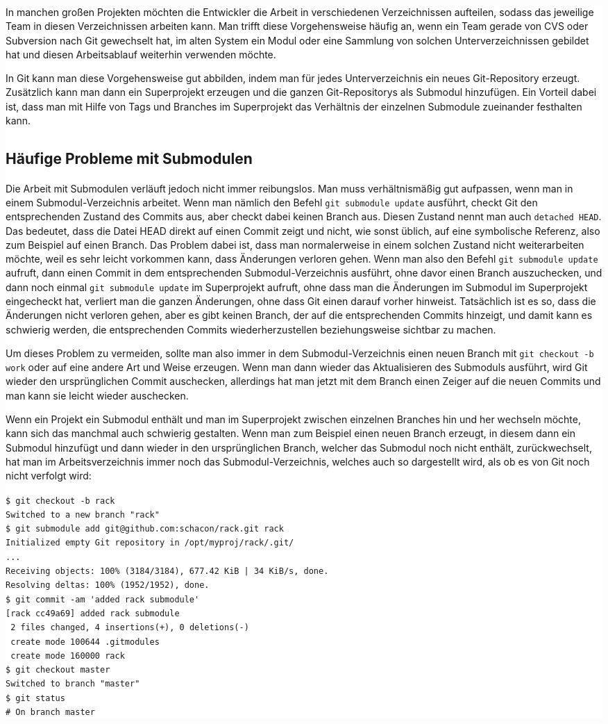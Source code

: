 

In manchen großen Projekten möchten die Entwickler die Arbeit in verschiedenen Verzeichnissen aufteilen, sodass das jeweilige Team in diesen Verzeichnissen arbeiten kann. Man trifft diese Vorgehensweise häufig an, wenn ein Team gerade von CVS oder Subversion nach Git gewechselt hat, im alten System ein Modul oder eine Sammlung von solchen Unterverzeichnissen gebildet hat und diesen Arbeitsablauf weiterhin verwenden möchte.



In Git kann man diese Vorgehensweise gut abbilden, indem man für jedes Unterverzeichnis ein neues Git-Repository erzeugt. Zusätzlich kann man dann ein Superprojekt erzeugen und die ganzen Git-Repositorys als Submodul hinzufügen. Ein Vorteil dabei ist, dass man mit Hilfe von Tags und Branches im Superprojekt das Verhältnis der einzelnen Submodule zueinander festhalten kann.


## Häufige Probleme mit Submodulen



Die Arbeit mit Submodulen verläuft jedoch nicht immer reibungslos. Man muss verhältnismäßig gut aufpassen, wenn man in einem Submodul-Verzeichnis arbeitet. Wenn man nämlich den Befehl `git submodule update` ausführt, checkt Git den entsprechenden Zustand des Commits aus, aber checkt dabei keinen Branch aus. Diesen Zustand nennt man auch `detached HEAD`. Das bedeutet, dass die Datei HEAD direkt auf einen Commit zeigt und nicht, wie sonst üblich, auf eine symbolische Referenz, also zum Beispiel auf einen Branch. Das Problem dabei ist, dass man normalerweise in einem solchen Zustand nicht weiterarbeiten möchte, weil es sehr leicht vorkommen kann, dass Änderungen verloren gehen. Wenn man also den Befehl `git submodule update` aufruft, dann einen Commit in dem entsprechenden Submodul-Verzeichnis ausführt, ohne davor einen Branch auszuchecken, und dann noch einmal `git submodule update` im Superprojekt aufruft, ohne dass man die Änderungen im Submodul im Superprojekt eingecheckt hat, verliert man die ganzen Änderungen, ohne dass Git einen darauf vorher hinweist. Tatsächlich ist es so, dass die Änderungen nicht verloren gehen, aber es gibt keinen Branch, der auf die entsprechenden Commits hinzeigt, und damit kann es schwierig werden, die entsprechenden Commits wiederherzustellen beziehungsweise sichtbar zu machen.



Um dieses Problem zu vermeiden, sollte man also immer in dem Submodul-Verzeichnis einen neuen Branch mit `git checkout -b work` oder auf eine andere Art und Weise erzeugen. Wenn man dann wieder das Aktualisieren des Submoduls ausführt, wird Git wieder den ursprünglichen Commit auschecken, allerdings hat man jetzt mit dem Branch einen Zeiger auf die neuen Commits und man kann sie leicht wieder auschecken.



Wenn ein Projekt ein Submodul enthält und man im Superprojekt zwischen einzelnen Branches hin und her wechseln möchte, kann sich das manchmal auch schwierig gestalten. Wenn man zum Beispiel einen neuen Branch erzeugt, in diesem dann ein Submodul hinzufügt und dann wieder in den ursprünglichen Branch, welcher das Submodul noch nicht enthält, zurückwechselt, hat man im Arbeitsverzeichnis immer noch das Submodul-Verzeichnis, welches auch so dargestellt wird, als ob es von Git noch nicht verfolgt wird:

	$ git checkout -b rack
	Switched to a new branch "rack"
	$ git submodule add git@github.com:schacon/rack.git rack
	Initialized empty Git repository in /opt/myproj/rack/.git/
	...
	Receiving objects: 100% (3184/3184), 677.42 KiB | 34 KiB/s, done.
	Resolving deltas: 100% (1952/1952), done.
	$ git commit -am 'added rack submodule'
	[rack cc49a69] added rack submodule
	 2 files changed, 4 insertions(+), 0 deletions(-)
	 create mode 100644 .gitmodules
	 create mode 160000 rack
	$ git checkout master
	Switched to branch "master"
	$ git status
	# On branch master